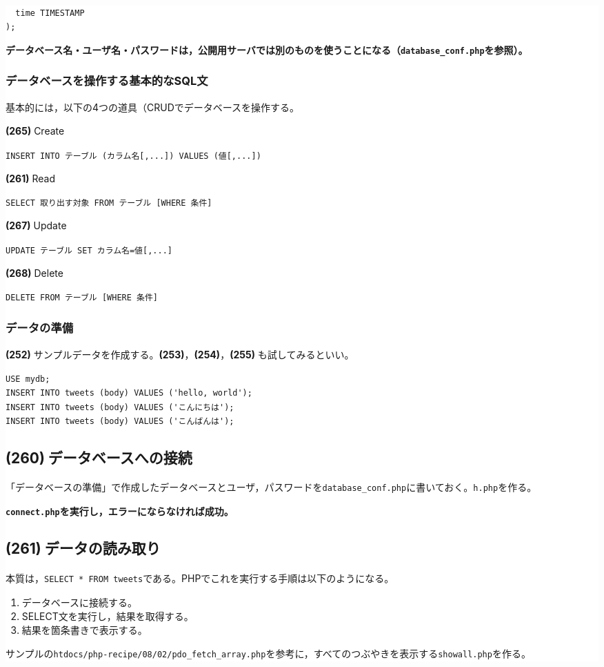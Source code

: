 ```
  time TIMESTAMP
);
```

**データベース名・ユーザ名・パスワードは，公開用サーバでは別のものを使うことになる（`database_conf.php`を参照）。**

### データベースを操作する基本的なSQL文

基本的には，以下の4つの道具（CRUDでデータベースを操作する。

**(265)** Create
```
INSERT INTO テーブル (カラム名[,...]) VALUES (値[,...])
```

**(261)** Read
```
SELECT 取り出す対象 FROM テーブル [WHERE 条件]
```

**(267)** Update
```
UPDATE テーブル SET カラム名=値[,...]
```

**(268)** Delete
```
DELETE FROM テーブル [WHERE 条件]
```

### データの準備

**(252)** サンプルデータを作成する。**(253)**，**(254)**，**(255)** も試してみるといい。

```
USE mydb;
INSERT INTO tweets (body) VALUES ('hello, world');
INSERT INTO tweets (body) VALUES ('こんにちは');
INSERT INTO tweets (body) VALUES ('こんばんは');
```

## **(260)** データベースへの接続

「データベースの準備」で作成したデータベースとユーザ，パスワードを`database_conf.php`に書いておく。`h.php`を作る。

**`connect.php`を実行し，エラーにならなければ成功。**

## **(261)** データの読み取り

本質は，`SELECT * FROM tweets`である。PHPでこれを実行する手順は以下のようになる。

1. データベースに接続する。
1. SELECT文を実行し，結果を取得する。
1. 結果を箇条書きで表示する。

サンプルの`htdocs/php-recipe/08/02/pdo_fetch_array.php`を参考に，すべてのつぶやきを表示する`showall.php`を作る。
